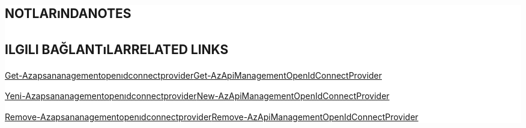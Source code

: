 ## <span data-ttu-id="a7a2d-145">NOTLARıNDA</span><span class="sxs-lookup"><span data-stu-id="a7a2d-145">NOTES</span></span>

## <span data-ttu-id="a7a2d-146">ILGILI BAĞLANTıLAR</span><span class="sxs-lookup"><span data-stu-id="a7a2d-146">RELATED LINKS</span></span>

[<span data-ttu-id="a7a2d-147">Get-Azapsananagementopenıdconnectprovider</span><span class="sxs-lookup"><span data-stu-id="a7a2d-147">Get-AzApiManagementOpenIdConnectProvider</span></span>](./Get-AzApiManagementOpenIdConnectProvider.md)

[<span data-ttu-id="a7a2d-148">Yeni-Azapsananagementopenıdconnectprovider</span><span class="sxs-lookup"><span data-stu-id="a7a2d-148">New-AzApiManagementOpenIdConnectProvider</span></span>](./New-AzApiManagementOpenIdConnectProvider.md)

[<span data-ttu-id="a7a2d-149">Remove-Azapsananagementopenıdconnectprovider</span><span class="sxs-lookup"><span data-stu-id="a7a2d-149">Remove-AzApiManagementOpenIdConnectProvider</span></span>](./Remove-AzApiManagementOpenIdConnectProvider.md)


